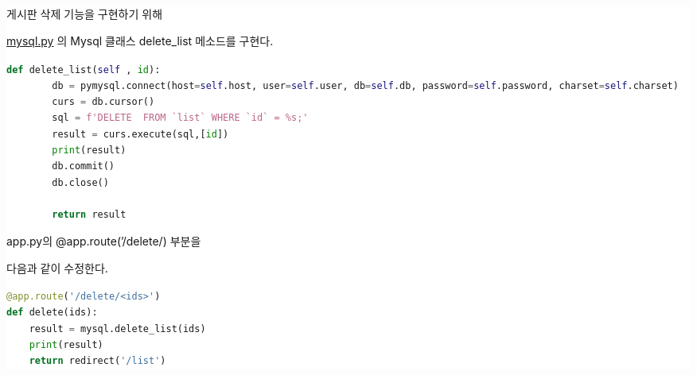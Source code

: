 게시판 삭제 기능을 구현하기 위해 

[mysql.py](http://mysql.py) 의 Mysql 클래스 delete_list 메소드를 구현다.

```python
def delete_list(self , id):
        db = pymysql.connect(host=self.host, user=self.user, db=self.db, password=self.password, charset=self.charset)
        curs = db.cursor()
        sql = f'DELETE  FROM `list` WHERE `id` = %s;'
        result = curs.execute(sql,[id])
        print(result)
        db.commit()
        db.close()

        return result
```

app.py의 @app.route(’/delete/<ids>) 부분을 

다음과 같이 수정한다.

```python
@app.route('/delete/<ids>')
def delete(ids):
    result = mysql.delete_list(ids)
    print(result)
    return redirect('/list')
```